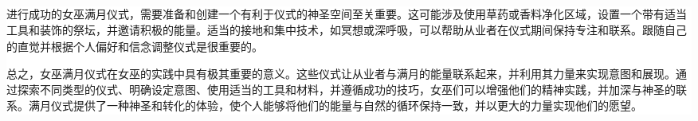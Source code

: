 进行成功的女巫满月仪式，需要准备和创建一个有利于仪式的神圣空间至关重要。这可能涉及使用草药或香料净化区域，设置一个带有适当工具和装饰的祭坛，并邀请积极的能量。适当的接地和集中技术，如冥想或深呼吸，可以帮助从业者在仪式期间保持专注和联系。跟随自己的直觉并根据个人偏好和信念调整仪式是很重要的。

总之，女巫满月仪式在女巫的实践中具有极其重要的意义。这些仪式让从业者与满月的能量联系起来，并利用其力量来实现意图和展现。通过探索不同类型的仪式、明确设定意图、使用适当的工具和材料，并遵循成功的技巧，女巫们可以增强他们的精神实践，并加深与神圣的联系。满月仪式提供了一种神圣和转化的体验，使个人能够将他们的能量与自然的循环保持一致，并以更大的力量实现他们的愿望。
